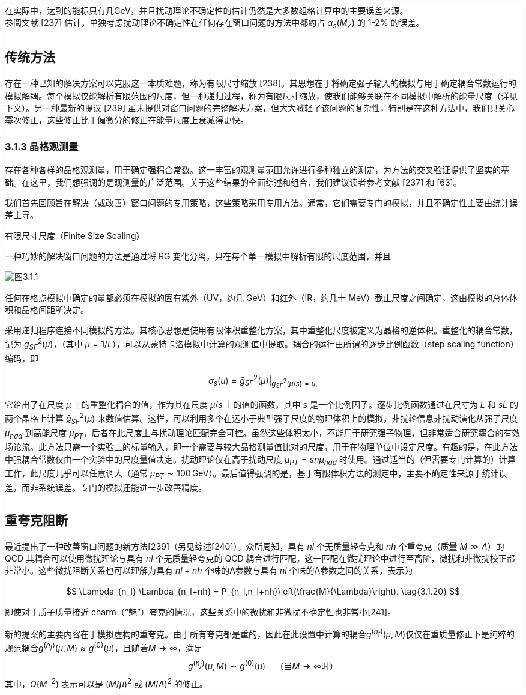 在实际中，达到的能标只有几GeV，并且扰动理论不确定性的估计仍然是大多数组格计算中的主要误差来源。  
参阅文献 [237] 估计，单独考虑扰动理论不确定性在任何存在窗口问题的方法中都约占 $α_s(M_Z)$ 的 1-2\% 的误差。

## 传统方法

存在一种已知的解决方案可以克服这一本质难题，称为有限尺寸缩放 [238]。其思想在于将确定强子输入的模拟与用于确定耦合常数运行的模拟解耦。每个模拟仅能解析有限范围的尺度，但一种递归过程，称为有限尺寸缩放，使我们能够关联在不同模拟中解析的能量尺度（详见下文）。另一种最新的提议 [239] 虽未提供对窗口问题的完整解决方案，但大大减轻了该问题的复杂性，特别是在这种方法中，我们只关心幂次修正，这些修正比于偏微分的修正在能量尺度上衰减得更快。

### 3.1.3 晶格观测量

存在各种各样的晶格观测量，用于确定强耦合常数。这一丰富的观测量范围允许进行多种独立的测定，为方法的交叉验证提供了坚实的基础。在这里，我们想强调的是观测量的广泛范围。关于这些结果的全面综述和组合，我们建议读者参考文献 [237] 和 [63]。

我们首先回顾旨在解决（或改善）窗口问题的专用策略，这些策略采用专用方法。通常，它们需要专门的模拟，并且不确定性主要由统计误差主导。

有限尺寸尺度（Finite Size Scaling）

一种巧妙的解决窗口问题的方法是通过将 RG 变化分离，只在每个单一模拟中解析有限的尺度范围，并且

![图3.1.1](图片链接)

任何在格点模拟中确定的量都必须在模拟的固有紫外（UV，约几 GeV）和红外（IR，约几十 MeV）截止尺度之间确定，这由模拟的总体体积和晶格间距所决定。

采用递归程序连接不同模拟的方法。其核心思想是使用有限体积重整化方案，其中重整化尺度被定义为晶格的逆体积。重整化的耦合常数，记为 $\bar{g}^2_{SF}(\mu)$，（其中 $\mu=1/L$），可以从蒙特卡洛模拟中计算的观测值中提取。耦合的运行由所谓的逐步比例函数（step scaling function）编码，即

$$
\sigma_s(u) = \bar{g}^2_{SF}(\mu) \big|_{ \bar{g}^2_{SF}(\mu / s) = u, } \tag{3.1.19}
$$

它给出了在尺度 $\mu$ 上的重整化耦合的值，作为其在尺度 $\mu / s$ 上的值的函数，其中 $s$ 是一个比例因子。逐步比例函数通过在尺寸为 $L$ 和 $sL$ 的两个晶格上计算 $\bar{g}^2_{SF}(\mu)$ 来数值估算。这样，可以利用多个在远小于典型强子尺度的物理体积上的模拟，非扰轮信息非扰动演化从强子尺度 $\mu_{had}$ 到高能尺度 $\mu_{PT}$，后者在此尺度上与扰动理论匹配完全可控。虽然这些体积太小，不能用于研究强子物理，但非常适合研究耦合的有效场论流。此方法只需一个实验上的标量输入，即一个需要与较大晶格测量值比对的尺度，用于在物理单位中设定尺度。有趣的是，在此方法中强耦合常数仅由一个实验中的尺度量值决定。扰动理论仅在高于扰动尺度 $\mu_{PT} = s n \mu_{had}$ 时使用。通过适当的（但需要专门计算的）计算工作，此尺度几乎可以任意调大（通常 $\mu_{PT} \sim 100\, \mathrm{GeV}$）。最后值得强调的是，基于有限体积方法的测定中，主要不确定性来源于统计误差，而非系统误差。专门的模拟还能进一步改善精度。

## 重夸克阻断

最近提出了一种改善窗口问题的新方法[239]（另见综述[240]）。众所周知，具有 $nl$ 个无质量轻夸克和 $nh$ 个重夸克（质量 $M \gg \Lambda$）的 QCD 其耦合可以使用微扰理论与具有 $nl$ 个无质量轻夸克的 QCD 耦合进行匹配。这一匹配在微扰理论中进行至高阶，微扰和非微扰校正都非常小。这些微扰阻断关系也可以理解为具有 $nl+nh$ 个味的Λ参数与具有 $nl$ 个味的Λ参数之间的关系，表示为

$$
\Lambda_{n_l} \Lambda_{n_l+nh} = P_{n_l,n_l+nh}\left(\frac{M}{\Lambda}\right). \tag{3.1.20}
$$

即使对于质子质量接近 charm（“魅”）夸克的情况，这些关系中的微扰和非微扰不确定性也非常小[241]。

新的提案的主要内容在于模拟虚构的重夸克。由于所有夸克都是重的，因此在此设置中计算的耦合$\bar{g}^{(n_f)}(\mu,M)$仅仅在重质量修正下是纯粹的规范耦合$\bar{g}^{(n_f)}(\mu,M) \approx g^{(0)}(\mu)$，且随着$M \to \infty$，满足
$$
\bar{g}^{(n_f)}(\mu,M) \sim g^{(0)}(\mu) \quad \text{（当} M \to \infty \text{时）} \tag{3.1.21}
$$
其中，$O(M^{-2})$ 表示可以是 $(M/\mu)^2$ 或 $(M/\Lambda)^2$ 的修正。
